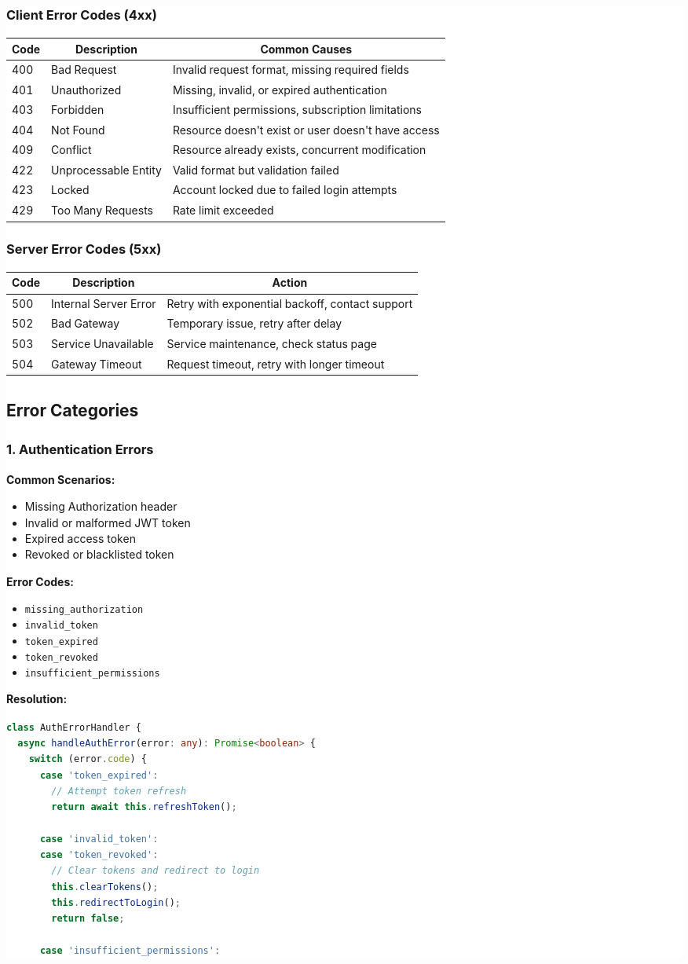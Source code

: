 ### Client Error Codes (4xx)

| Code | Description | Common Causes |
|------|-------------|---------------|
| 400 | Bad Request | Invalid request format, missing required fields |
| 401 | Unauthorized | Missing, invalid, or expired authentication |
| 403 | Forbidden | Insufficient permissions, subscription limitations |
| 404 | Not Found | Resource doesn't exist or user doesn't have access |
| 409 | Conflict | Resource already exists, concurrent modification |
| 422 | Unprocessable Entity | Valid format but validation failed |
| 423 | Locked | Account locked due to failed login attempts |
| 429 | Too Many Requests | Rate limit exceeded |

### Server Error Codes (5xx)

| Code | Description | Action |
|------|-------------|--------|
| 500 | Internal Server Error | Retry with exponential backoff, contact support |
| 502 | Bad Gateway | Temporary issue, retry after delay |
| 503 | Service Unavailable | Service maintenance, check status page |
| 504 | Gateway Timeout | Request timeout, retry with longer timeout |

## Error Categories

### 1. Authentication Errors

**Common Scenarios:**
- Missing Authorization header
- Invalid or malformed JWT token
- Expired access token
- Revoked or blacklisted token

**Error Codes:**
- `missing_authorization`
- `invalid_token`
- `token_expired`
- `token_revoked`
- `insufficient_permissions`

**Resolution:**
```typescript
class AuthErrorHandler {
  async handleAuthError(error: any): Promise<boolean> {
    switch (error.code) {
      case 'token_expired':
        // Attempt token refresh
        return await this.refreshToken();
      
      case 'invalid_token':
      case 'token_revoked':
        // Clear tokens and redirect to login
        this.clearTokens();
        this.redirectToLogin();
        return false;
      
      case 'insufficient_permissions':
```